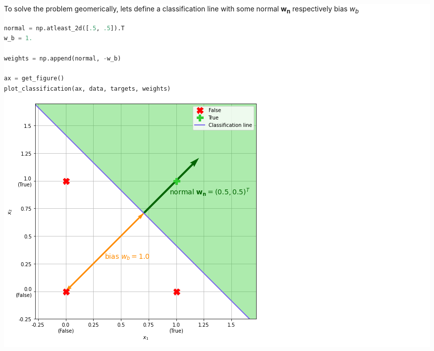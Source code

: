 
<div id="3ac75e1484fcb668"></div>
    <script type="text/javascript">
        $(function(){
            var p = $("#3ac75e1484fcb668");
            if (p.length==0) return;
            while (!p.hasClass("cell")) {
                p=p.parent();
                if (p.prop("tagName") =="body") return;
            }
            var cell = p;
            cell.find(".input").addClass("hide-in-slideshow")
        });
    </script>


To solve the problem geomerically, lets define a classification line with some normal $\mathbf{w_n}$ respectively bias $w_b$


```python
normal = np.atleast_2d([.5, .5]).T
w_b = 1.

weights = np.append(normal, -w_b)

ax = get_figure()
plot_classification(ax, data, targets, weights)
```


![png](output_15_0.png)
